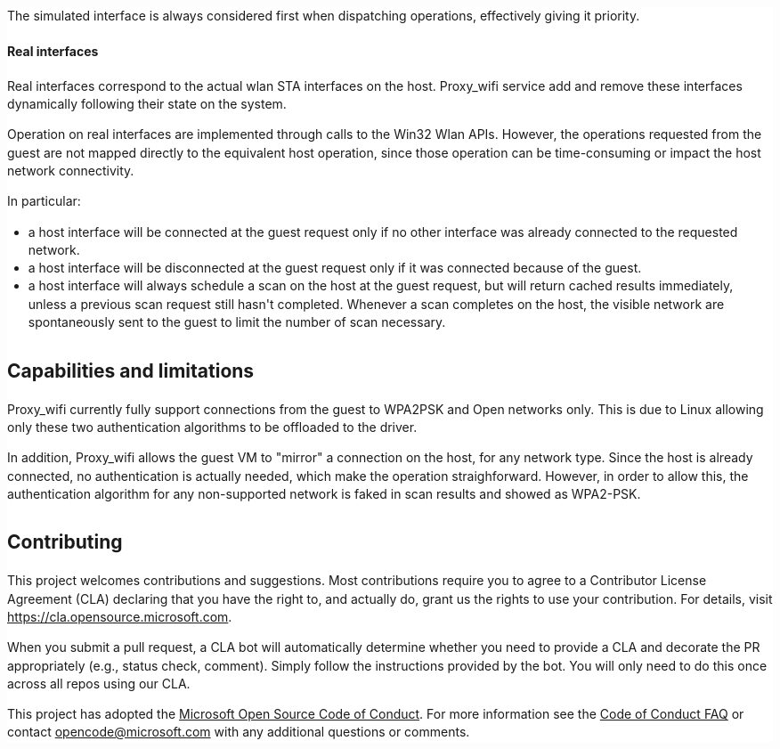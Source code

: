The simulated interface is always considered first when dispatching operations, effectively giving it priority.

#### Real interfaces

Real interfaces correspond to the actual wlan STA interfaces on the host.
Proxy_wifi service add and remove these interfaces dynamically following their
state on the system.

Operation on real interfaces are implemented through calls to the Win32 Wlan
APIs. However, the operations requested from the guest are not mapped directly
to the equivalent host operation, since those operation can be time-consuming
or impact the host network connectivity.

In particular:

- a host interface will be connected at the guest request only if no other
  interface was already connected to the requested network.
- a host interface will be disconnected at the guest request only if it was
  connected because of the guest.
- a host interface will always schedule a scan on the host at the guest
  request, but will return cached results immediately, unless a previous scan
  request still hasn't completed. Whenever a scan completes on the host, the
  visible network are spontaneously sent to the guest to limit the number of
  scan necessary.

## Capabilities and limitations

Proxy_wifi currently fully support connections from the guest to WPA2PSK and Open networks only.
This is due to Linux allowing only these two authentication algorithms to be offloaded to the driver.

In addition, Proxy_wifi allows the guest VM to "mirror" a connection on the host, for any network type.
Since the host is already connected, no authentication is actually needed, which make the operation straighforward.
However, in order to allow this, the authentication algorithm for any non-supported network is faked in scan results and showed as WPA2-PSK.

## Contributing

This project welcomes contributions and suggestions.  Most contributions require you to agree to a
Contributor License Agreement (CLA) declaring that you have the right to, and actually do, grant us
the rights to use your contribution. For details, visit https://cla.opensource.microsoft.com.

When you submit a pull request, a CLA bot will automatically determine whether you need to provide
a CLA and decorate the PR appropriately (e.g., status check, comment). Simply follow the instructions
provided by the bot. You will only need to do this once across all repos using our CLA.

This project has adopted the [Microsoft Open Source Code of Conduct](https://opensource.microsoft.com/codeofconduct/).
For more information see the [Code of Conduct FAQ](https://opensource.microsoft.com/codeofconduct/faq/) or
contact [opencode@microsoft.com](mailto:opencode@microsoft.com) with any additional questions or comments.
